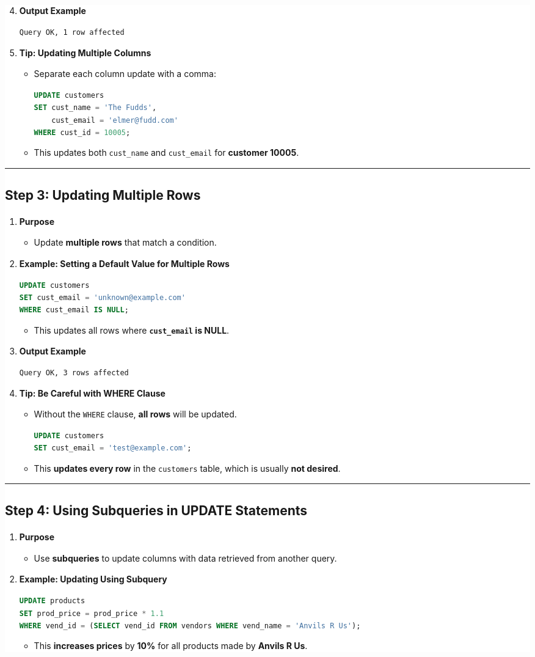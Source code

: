 4. **Output Example**
   ```
   Query OK, 1 row affected
   ```

5. **Tip: Updating Multiple Columns**
   - Separate each column update with a comma:
     ```sql
     UPDATE customers
     SET cust_name = 'The Fudds',
         cust_email = 'elmer@fudd.com'
     WHERE cust_id = 10005;
     ```
   - This updates both `cust_name` and `cust_email` for **customer 10005**.

---

## **Step 3: Updating Multiple Rows**
1. **Purpose**
   - Update **multiple rows** that match a condition.

2. **Example: Setting a Default Value for Multiple Rows**
   ```sql
   UPDATE customers
   SET cust_email = 'unknown@example.com'
   WHERE cust_email IS NULL;
   ```
   - This updates all rows where **`cust_email` is NULL**.

3. **Output Example**
   ```
   Query OK, 3 rows affected
   ```

4. **Tip: Be Careful with WHERE Clause**
   - Without the `WHERE` clause, **all rows** will be updated.
     ```sql
     UPDATE customers
     SET cust_email = 'test@example.com';
     ```
   - This **updates every row** in the `customers` table, which is usually **not desired**.

---

## **Step 4: Using Subqueries in UPDATE Statements**
1. **Purpose**
   - Use **subqueries** to update columns with data retrieved from another query.

2. **Example: Updating Using Subquery**
   ```sql
   UPDATE products
   SET prod_price = prod_price * 1.1
   WHERE vend_id = (SELECT vend_id FROM vendors WHERE vend_name = 'Anvils R Us');
   ```
   - This **increases prices** by **10%** for all products made by **Anvils R Us**.
